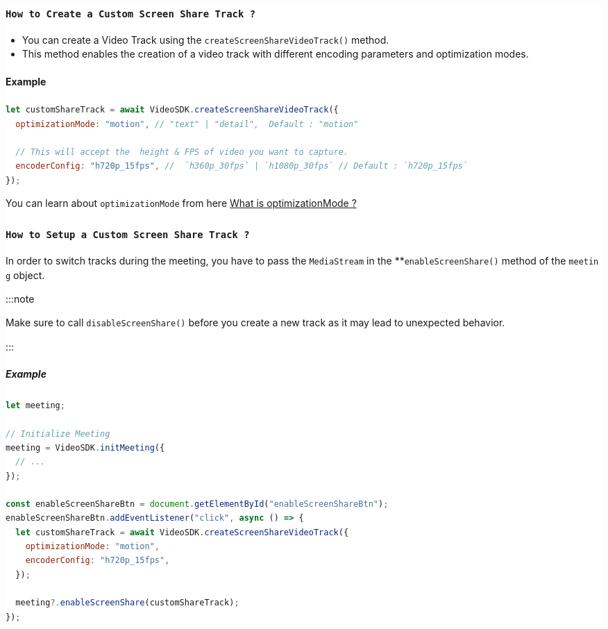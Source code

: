 ### `How to Create a Custom Screen Share Track ?`

- You can create a Video Track using the `createScreenShareVideoTrack()` method.
- This method enables the creation of a video track with different encoding parameters and optimization modes.

#### Example

```javascript
let customShareTrack = await VideoSDK.createScreenShareVideoTrack({
  optimizationMode: "motion", // "text" | "detail",  Default : "motion"

  // This will accept the  height & FPS of video you want to capture.
  encoderConfig: "h720p_15fps", //  `h360p_30fps` | `h1080p_30fps` // Default : `h720p_15fps`
});
```

You can learn about `optimizationMode` from here [What is optimizationMode ?](#what-is-optimizationmode)

### `How to Setup a Custom Screen Share Track ?`

In order to switch tracks during the meeting, you have to pass the `MediaStream` in the \*\*`enableScreenShare()` method of the `meeting` object.

:::note

Make sure to call `disableScreenShare()` before you create a new track as it may lead to unexpected behavior.

:::

##### Example

```javascript
let meeting;

// Initialize Meeting
meeting = VideoSDK.initMeeting({
  // ...
});

const enableScreenShareBtn = document.getElementById("enableScreenShareBtn");
enableScreenShareBtn.addEventListener("click", async () => {
  let customShareTrack = await VideoSDK.createScreenShareVideoTrack({
    optimizationMode: "motion",
    encoderConfig: "h720p_15fps",
  });

  meeting?.enableScreenShare(customShareTrack);
});
```
